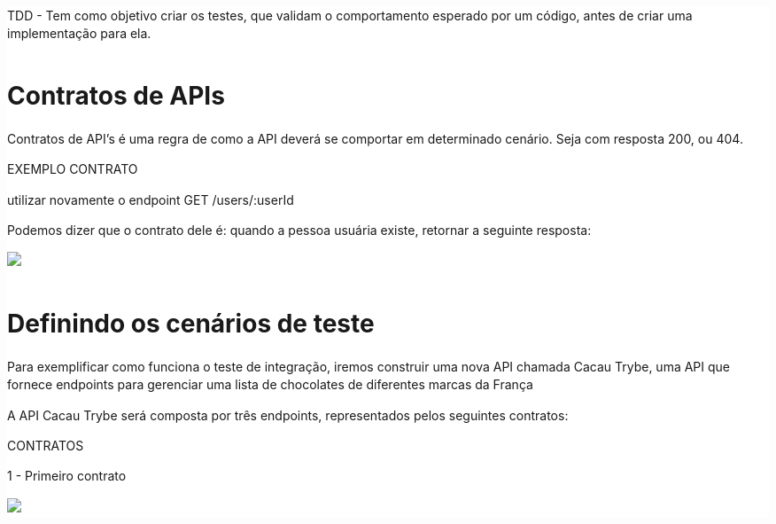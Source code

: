 TDD - Tem como objetivo criar os testes, que validam o comportamento esperado por um código, antes de criar uma implementação para ela.

  

# Contratos de APIs

  
  

Contratos de API’s é uma regra de como a API deverá se comportar em determinado cenário. Seja com resposta 200, ou 404.

  
  
  

EXEMPLO CONTRATO

  
  

utilizar novamente o endpoint GET /users/:userId

  
  

Podemos dizer que o contrato dele é: quando a pessoa usuária existe, retornar a seguinte resposta:

  

![](https://lh5.googleusercontent.com/_xUSB-doZaNHbLQaTIHTr3rNJSV_BlheggYev6Fuuoum0P5xdoA7othl9Z5zSLCOkD_oCfs7CTtjDqpnmiBnpWNwUV_N15VSvEMFPiJdfioRQ1i7E6sl434VKKT6OtbTQgm025I866w2pORLDcrXgq0)

  
  
  
  

#   

# Definindo os cenários de teste

  
  
  
  
  

Para exemplificar como funciona o teste de integração, iremos construir uma nova API chamada Cacau Trybe, uma API que fornece endpoints para gerenciar uma lista de chocolates de diferentes marcas da França

  
  

A API Cacau Trybe será composta por três endpoints, representados pelos seguintes contratos:

  
  

CONTRATOS

  

1 - Primeiro contrato

![](https://lh5.googleusercontent.com/QEiF418DEr65O8PSt8G_xPtK1TpN0u5jXjh3LoN3z49PWFQtl34OArWRcSO4b5fxIgIz0mneMio3tbJr8gPqshvtxbMPTuEUB0EG_glNtMa50XxADk6YJ_IwbTs47KlSsOTRvu-k3AWW-Z2PKweue9Y)

  
